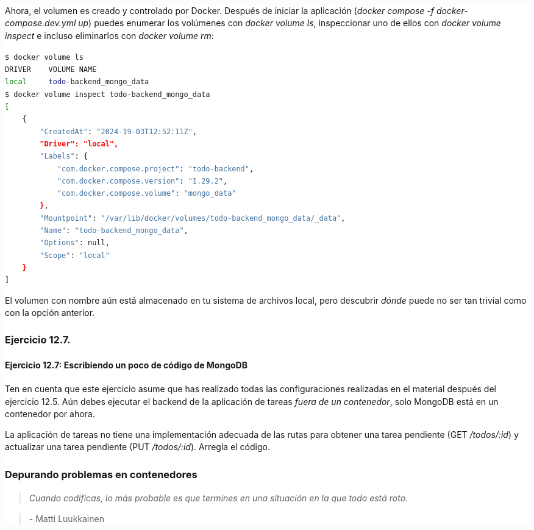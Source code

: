 Ahora, el volumen es creado y controlado por Docker. Después de iniciar la aplicación (_docker compose -f docker-compose.dev.yml up_) puedes enumerar los volúmenes con _docker volume ls_, inspeccionar uno de ellos con _docker volume inspect_ e incluso eliminarlos con _docker volume rm_:

```bash
$ docker volume ls
DRIVER    VOLUME NAME
local     todo-backend_mongo_data
$ docker volume inspect todo-backend_mongo_data
[
    {
        "CreatedAt": "2024-19-03T12:52:11Z",
        "Driver": "local",
        "Labels": {
            "com.docker.compose.project": "todo-backend",
            "com.docker.compose.version": "1.29.2",
            "com.docker.compose.volume": "mongo_data"
        },
        "Mountpoint": "/var/lib/docker/volumes/todo-backend_mongo_data/_data",
        "Name": "todo-backend_mongo_data",
        "Options": null,
        "Scope": "local"
    }
]
```

El volumen con nombre aún está almacenado en tu sistema de archivos local, pero descubrir <i>dónde</i> puede no ser tan trivial como con la opción anterior.

</div>

<div class="tasks">

### Ejercicio 12.7.

#### Ejercicio 12.7: Escribiendo un poco de código de MongoDB

Ten en cuenta que este ejercicio asume que has realizado todas las configuraciones realizadas en el material después del ejercicio 12.5. Aún debes ejecutar el backend de la aplicación de tareas <i>fuera de un contenedor</i>, solo MongoDB está en un contenedor por ahora.

La aplicación de tareas no tiene una implementación adecuada de las rutas para obtener una tarea pendiente (GET <i>/todos/:id</i>) y actualizar una tarea pendiente (PUT <i>/todos/:id</i>). Arregla el código.

</div>

<div class="content">

### Depurando problemas en contenedores

> <i>Cuando codificas, lo más probable es que termines en una situación en la que todo está roto.</i>

> \- Matti Luukkainen
